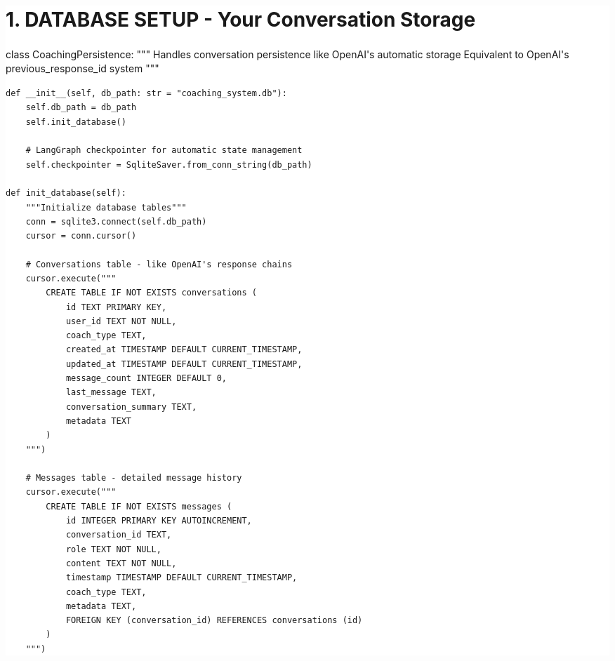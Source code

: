 # 1. DATABASE SETUP - Your Conversation Storage

class CoachingPersistence:
"""
Handles conversation persistence like OpenAI's automatic storage
Equivalent to OpenAI's previous_response_id system
"""

    def __init__(self, db_path: str = "coaching_system.db"):
        self.db_path = db_path
        self.init_database()

        # LangGraph checkpointer for automatic state management
        self.checkpointer = SqliteSaver.from_conn_string(db_path)

    def init_database(self):
        """Initialize database tables"""
        conn = sqlite3.connect(self.db_path)
        cursor = conn.cursor()

        # Conversations table - like OpenAI's response chains
        cursor.execute("""
            CREATE TABLE IF NOT EXISTS conversations (
                id TEXT PRIMARY KEY,
                user_id TEXT NOT NULL,
                coach_type TEXT,
                created_at TIMESTAMP DEFAULT CURRENT_TIMESTAMP,
                updated_at TIMESTAMP DEFAULT CURRENT_TIMESTAMP,
                message_count INTEGER DEFAULT 0,
                last_message TEXT,
                conversation_summary TEXT,
                metadata TEXT
            )
        """)

        # Messages table - detailed message history
        cursor.execute("""
            CREATE TABLE IF NOT EXISTS messages (
                id INTEGER PRIMARY KEY AUTOINCREMENT,
                conversation_id TEXT,
                role TEXT NOT NULL,
                content TEXT NOT NULL,
                timestamp TIMESTAMP DEFAULT CURRENT_TIMESTAMP,
                coach_type TEXT,
                metadata TEXT,
                FOREIGN KEY (conversation_id) REFERENCES conversations (id)
            )
        """)
